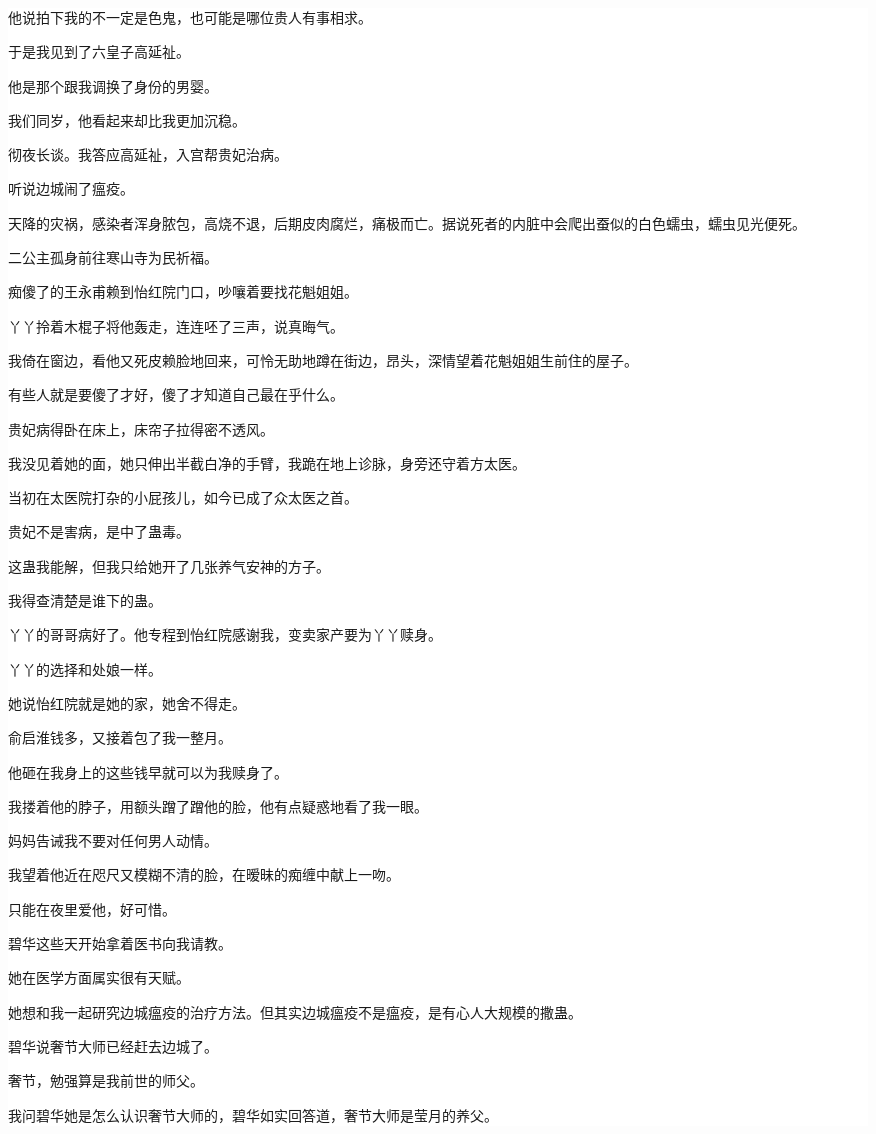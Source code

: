 他说拍下我的不一定是色鬼，也可能是哪位贵人有事相求。

于是我见到了六皇子高延祉。

他是那个跟我调换了身份的男婴。

我们同岁，他看起来却比我更加沉稳。

彻夜长谈。我答应高延祉，入宫帮贵妃治病。

听说边城闹了瘟疫。

天降的灾祸，感染者浑身脓包，高烧不退，后期皮肉腐烂，痛极而亡。据说死者的内脏中会爬出蚕似的白色蠕虫，蠕虫见光便死。

二公主孤身前往寒山寺为民祈福。

痴傻了的王永甫赖到怡红院门口，吵嚷着要找花魁姐姐。

丫丫拎着木棍子将他轰走，连连呸了三声，说真晦气。

我倚在窗边，看他又死皮赖脸地回来，可怜无助地蹲在街边，昂头，深情望着花魁姐姐生前住的屋子。

有些人就是要傻了才好，傻了才知道自己最在乎什么。

贵妃病得卧在床上，床帘子拉得密不透风。

我没见着她的面，她只伸出半截白净的手臂，我跪在地上诊脉，身旁还守着方太医。

当初在太医院打杂的小屁孩儿，如今已成了众太医之首。

贵妃不是害病，是中了蛊毒。

这蛊我能解，但我只给她开了几张养气安神的方子。

我得查清楚是谁下的蛊。

丫丫的哥哥病好了。他专程到怡红院感谢我，变卖家产要为丫丫赎身。

丫丫的选择和处娘一样。

她说怡红院就是她的家，她舍不得走。

俞启淮钱多，又接着包了我一整月。

他砸在我身上的这些钱早就可以为我赎身了。

我搂着他的脖子，用额头蹭了蹭他的脸，他有点疑惑地看了我一眼。

妈妈告诫我不要对任何男人动情。

我望着他近在咫尺又模糊不清的脸，在暧昧的痴缠中献上一吻。

只能在夜里爱他，好可惜。

碧华这些天开始拿着医书向我请教。

她在医学方面属实很有天赋。

她想和我一起研究边城瘟疫的治疗方法。但其实边城瘟疫不是瘟疫，是有心人大规模的撒蛊。

碧华说奢节大师已经赶去边城了。

奢节，勉强算是我前世的师父。

我问碧华她是怎么认识奢节大师的，碧华如实回答道，奢节大师是莹月的养父。
